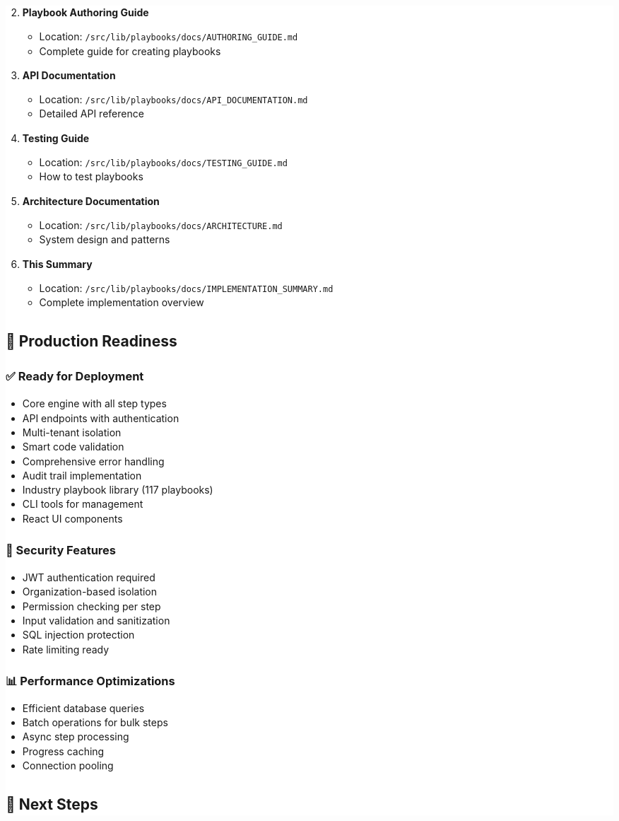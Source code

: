 2. **Playbook Authoring Guide**
   - Location: `/src/lib/playbooks/docs/AUTHORING_GUIDE.md`
   - Complete guide for creating playbooks

3. **API Documentation**
   - Location: `/src/lib/playbooks/docs/API_DOCUMENTATION.md`
   - Detailed API reference

4. **Testing Guide**
   - Location: `/src/lib/playbooks/docs/TESTING_GUIDE.md`
   - How to test playbooks

5. **Architecture Documentation**
   - Location: `/src/lib/playbooks/docs/ARCHITECTURE.md`
   - System design and patterns

6. **This Summary**
   - Location: `/src/lib/playbooks/docs/IMPLEMENTATION_SUMMARY.md`
   - Complete implementation overview

## 🚀 Production Readiness

### ✅ Ready for Deployment

- Core engine with all step types
- API endpoints with authentication
- Multi-tenant isolation
- Smart code validation
- Comprehensive error handling
- Audit trail implementation
- Industry playbook library (117 playbooks)
- CLI tools for management
- React UI components

### 🔐 Security Features

- JWT authentication required
- Organization-based isolation
- Permission checking per step
- Input validation and sanitization
- SQL injection protection
- Rate limiting ready

### 📊 Performance Optimizations

- Efficient database queries
- Batch operations for bulk steps
- Async step processing
- Progress caching
- Connection pooling

## 🎯 Next Steps
